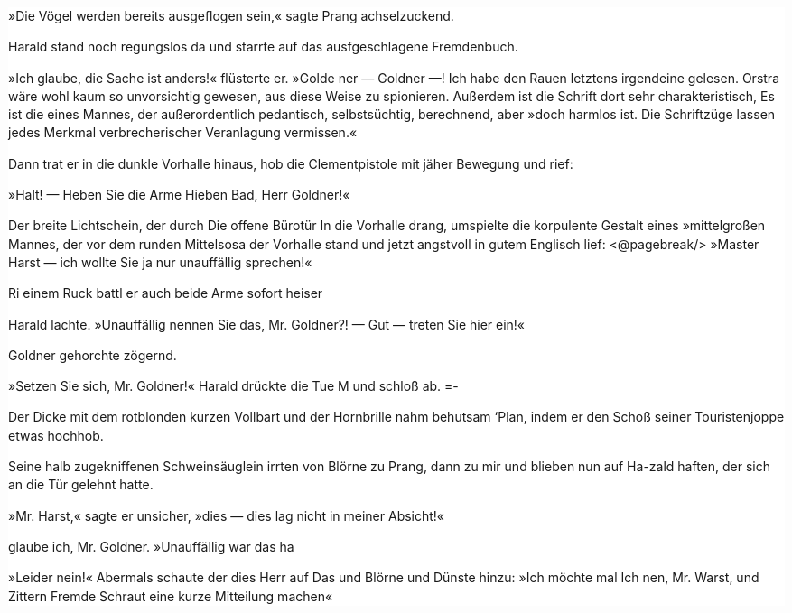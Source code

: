 »Die Vögel werden bereits ausgeflogen sein,« sagte
Prang achselzuckend.

Harald stand noch regungslos da und starrte auf das
ausfgeschlagene Fremdenbuch.

»Ich glaube, die Sache ist anders!« flüsterte er. »Golde
ner — Goldner —! Ich habe den Rauen letztens irgendeine
gelesen. Orstra wäre wohl kaum so unvorsichtig gewesen,
aus diese Weise zu spionieren. Außerdem ist die Schrift
dort sehr charakteristisch, Es ist die eines Mannes, der
außerordentlich pedantisch, selbstsüchtig, berechnend, aber
»doch harmlos ist. Die Schriftzüge lassen jedes Merkmal
verbrecherischer Veranlagung vermissen.«

Dann trat er in die dunkle Vorhalle hinaus, hob die
Clementpistole mit jäher Bewegung und rief:

»Halt! — Heben Sie die Arme Hieben Bad, Herr
Goldner!«

Der breite Lichtschein, der durch Die offene Bürotür In
die Vorhalle drang, umspielte die korpulente Gestalt eines
»mittelgroßen Mannes, der vor dem runden Mittelsosa der
Vorhalle stand und jetzt angstvoll in gutem Englisch lief:
<@pagebreak/>
»Master Harst — ich wollte Sie ja nur unauffällig
sprechen!«

Ri einem Ruck battl er auch beide Arme sofort heiser

Harald lachte. »Unauffällig nennen Sie das, Mr.
Goldner?! — Gut — treten Sie hier ein!«

Goldner gehorchte zögernd.

»Setzen Sie sich, Mr. Goldner!« Harald drückte die
Tue M und schloß ab. =-

Der Dicke mit dem rotblonden kurzen Vollbart und
der Hornbrille nahm behutsam ‘Plan, indem er den Schoß
seiner Touristenjoppe etwas hochhob.

Seine halb zugekniffenen Schweinsäuglein irrten von
Blörne zu Prang, dann zu mir und blieben nun auf Ha-zald
haften, der sich an die Tür gelehnt hatte.

»Mr. Harst,« sagte er unsicher, »dies — dies lag nicht
in meiner Absicht!«

glaube ich, Mr. Goldner. »Unauffällig war das
ha

»Leider nein!« Abermals schaute der dies Herr auf
Das und Blörne und Dünste hinzu: »Ich möchte mal Ich
nen, Mr. Warst, und Zittern Fremde Schraut eine kurze
Mitteilung machen«
